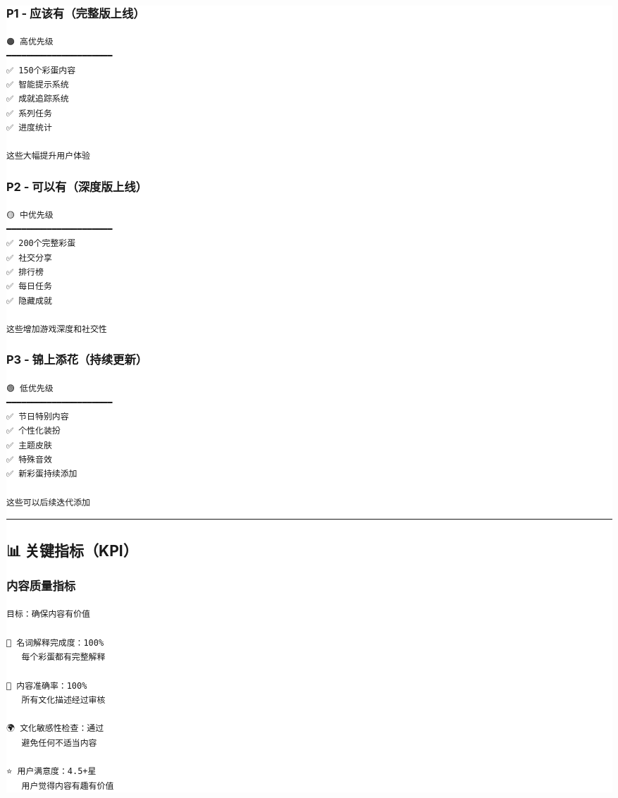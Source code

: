 ### P1 - 应该有（完整版上线）

```
🟠 高优先级
━━━━━━━━━━━━━━━━━━━━━
✅ 150个彩蛋内容
✅ 智能提示系统
✅ 成就追踪系统
✅ 系列任务
✅ 进度统计

这些大幅提升用户体验
```

### P2 - 可以有（深度版上线）

```
🟡 中优先级
━━━━━━━━━━━━━━━━━━━━━
✅ 200个完整彩蛋
✅ 社交分享
✅ 排行榜
✅ 每日任务
✅ 隐藏成就

这些增加游戏深度和社交性
```

### P3 - 锦上添花（持续更新）

```
🟢 低优先级
━━━━━━━━━━━━━━━━━━━━━
✅ 节日特别内容
✅ 个性化装扮
✅ 主题皮肤
✅ 特殊音效
✅ 新彩蛋持续添加

这些可以后续迭代添加
```

---

## 📊 关键指标（KPI）

### 内容质量指标

```
目标：确保内容有价值

📖 名词解释完成度：100%
   每个彩蛋都有完整解释

📝 内容准确率：100%
   所有文化描述经过审核

🌍 文化敏感性检查：通过
   避免任何不适当内容

⭐ 用户满意度：4.5+星
   用户觉得内容有趣有价值
```
